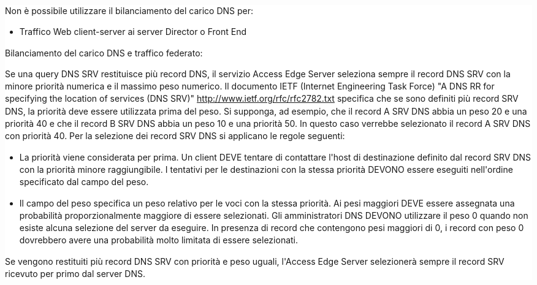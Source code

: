 Non è possibile utilizzare il bilanciamento del carico DNS per:

  - Traffico Web client-server ai server Director o Front End

Bilanciamento del carico DNS e traffico federato:

Se una query DNS SRV restituisce più record DNS, il servizio Access Edge Server seleziona sempre il record DNS SRV con la minore priorità numerica e il massimo peso numerico. Il documento IETF (Internet Engineering Task Force) "A DNS RR for specifying the location of services (DNS SRV)" <http://www.ietf.org/rfc/rfc2782.txt> specifica che se sono definiti più record SRV DNS, la priorità deve essere utilizzata prima del peso. Si supponga, ad esempio, che il record A SRV DNS abbia un peso 20 e una priorità 40 e che il record B SRV DNS abbia un peso 10 e una priorità 50. In questo caso verrebbe selezionato il record A SRV DNS con priorità 40. Per la selezione dei record SRV DNS si applicano le regole seguenti:

  - La priorità viene considerata per prima. Un client DEVE tentare di contattare l'host di destinazione definito dal record SRV DNS con la priorità minore raggiungibile. I tentativi per le destinazioni con la stessa priorità DEVONO essere eseguiti nell'ordine specificato dal campo del peso.

  - Il campo del peso specifica un peso relativo per le voci con la stessa priorità. Ai pesi maggiori DEVE essere assegnata una probabilità proporzionalmente maggiore di essere selezionati. Gli amministratori DNS DEVONO utilizzare il peso 0 quando non esiste alcuna selezione del server da eseguire. In presenza di record che contengono pesi maggiori di 0, i record con peso 0 dovrebbero avere una probabilità molto limitata di essere selezionati.

Se vengono restituiti più record DNS SRV con priorità e peso uguali, l'Access Edge Server selezionerà sempre il record SRV ricevuto per primo dal server DNS.

